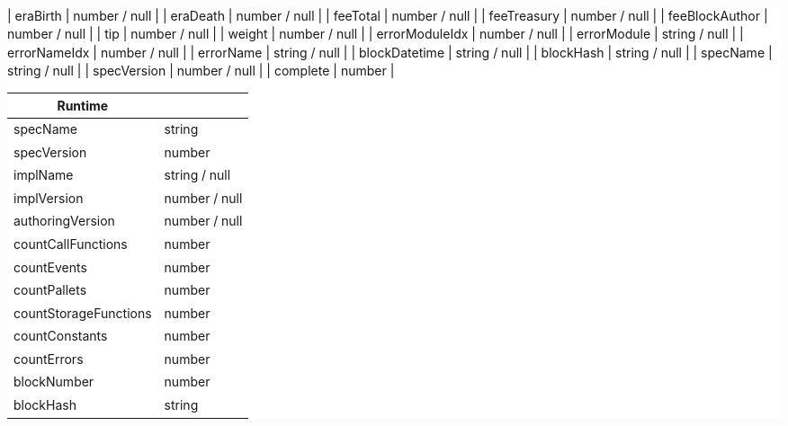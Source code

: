 | eraBirth                 | number / null |
| eraDeath                 | number / null |
| feeTotal                 | number / null |
| feeTreasury              | number / null |
| feeBlockAuthor           | number / null |
| tip                      | number / null |
| weight                   | number / null |
| errorModuleIdx           | number / null |
| errorModule              | string / null |
| errorNameIdx             | number / null |
| errorName                | string / null |
| blockDatetime            | string / null |
| blockHash                | string / null |
| specName                 | string / null |
| specVersion              | number / null |
| complete                 | number        |

| Runtime               |               |
|-----------------------|---------------|
| specName              | string        |
| specVersion           | number        |
| implName              | string / null |
| implVersion           | number / null |
| authoringVersion      | number / null |
| countCallFunctions    | number        |
| countEvents           | number        |
| countPallets          | number        |
| countStorageFunctions | number        |
| countConstants        | number        |
| countErrors           | number        |
| blockNumber           | number        |
| blockHash             | string        |
